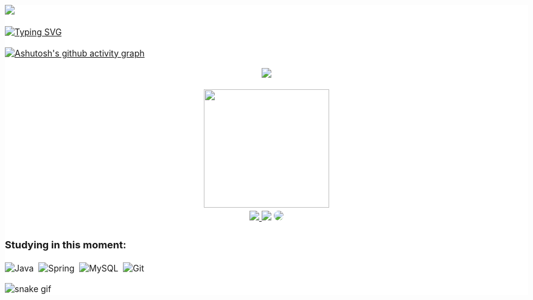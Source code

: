 <img width=100% src="https://capsule-render.vercel.app/api?type=waving&color=FA8072&height=120&section=header"/>

[![Typing SVG](https://readme-typing-svg.herokuapp.com/?color=FF6347&size=35&center=true&vCenter=true&width=1000&lines=HI!+I'm+Matheus+Lima;I'm+24+years+old;I'm+from+Brazil;I+Graduating+in+Systems+Development+Analyst;Be+Welcome!+:%29)](https://git.io/typing-svg)

[![Ashutosh's github activity graph](https://github-readme-activity-graph.cyclic.app/graph?username=cavlima&bg_color=ffffff&color=ff9785&line=ff9785&point=fc331d&area=true&hide_border=true)](https://github.com/ashutosh00710/github-readme-activity-graph)

<p align="center">
  <img src="https://github-profile-trophy.vercel.app/?username=cavlima&theme=juicyfresh&row=2&no-bg=true&column=6&margin-w=15&margin-h=15" />
</p>

<div align="center">
  <img width="49%" height="195px" src="https://github-readme-stats.vercel.app/api/top-langs/?username=cavlima&layout=compact&hide_border=true&title_color=F8F8FF&text_color=c9d1d9&bg_color=ff9785" />
</div>

<div align="center"> 
<a href="https://instagram.com/im_mathlima" target="_blank"><img src="https://img.shields.io/badge/-Instagram-%23E4405F?style=for-the-badge&logo=instagram&logoColor=white"</a>
<a href = "mailto:matheus.cavlima@gmail.com"> <img src="https://img.shields.io/badge/-Gmail-%23333?style=for-the-badge&logo=gmail&logoColor=white" target="_blank"></a>
<a href="https://www.linkedin.com/in/matheus-lima-b058a7226/" target="_blank"><img src="https://img.shields.io/badge/-LinkedIn-%230077B5?style=for-the-badge&logo=linkedin&logoColor=white" style="border-radius: 30px" target="_blank"></a> 
 </div>
  
  ### Studying in this moment:
![Java](https://img.shields.io/badge/Java-ED8B00?style=for-the-badge&logo=openjdk&logoColor=white)&nbsp;
![Spring](https://img.shields.io/badge/Spring-6DB33F?style=for-the-badge&logo=spring&logoColor=white)&nbsp;
![MySQL](https://img.shields.io/badge/MySQL-005C84?style=for-the-badge&logo=mysql&logoColor=white)&nbsp;
![Git](https://img.shields.io/badge/Git-E34F26?style=for-the-badge&logo=git&logoColor=white)&nbsp;

![snake gif](https://github.com/cavlima/cavlima/blob/output/github-contribution-grid-snake.svg)
